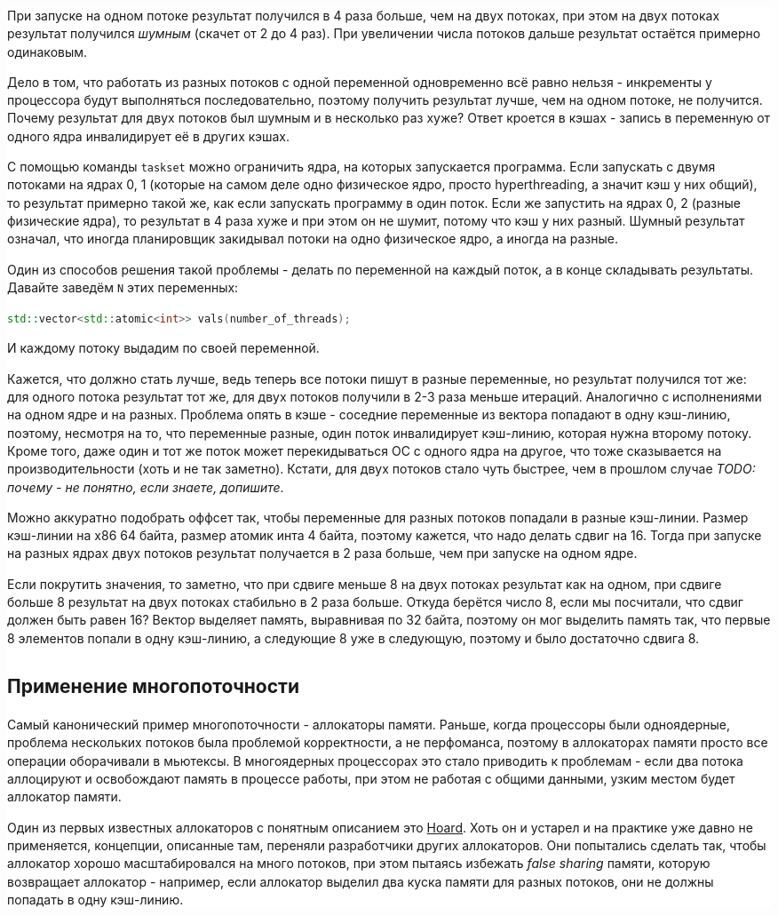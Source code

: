 При запуске на одном потоке результат получился в 4 раза больше, чем на двух потоках, при этом на двух потоках результат получился *шумным* (скачет от 2 до 4 раз). При увеличении числа потоков дальше результат остаётся примерно одинаковым. 

Дело в том, что работать из разных потоков с одной переменной одновременно всё равно нельзя - инкременты у процессора будут выполняться последовательно, поэтому получить результат лучше, чем на одном потоке, не получится. Почему результат для двух потоков был шумным и в несколько раз хуже? Ответ кроется в кэшах - запись в переменную от одного ядра инвалидирует её в других кэшах.

С помощью команды `taskset` можно ограничить ядра, на которых запускается программа. Если запускать с двумя потоками на ядрах 0, 1 (которые на самом деле одно физическое ядро, просто hyperthreading, а значит кэш у них общий), то результат примерно такой же, как если запускать программу в один поток. Если же запустить на ядрах 0, 2 (разные физические ядра), то результат в 4 раза хуже и при этом он не шумит, потому что кэш у них разный. Шумный результат означал, что иногда планировщик закидывал потоки на одно физическое ядро, а иногда на разные.

Один из способов решения такой проблемы - делать по переменной на каждый поток, а в конце складывать результаты. Давайте заведём `N` этих переменных:

```c++
std::vector<std::atomic<int>> vals(number_of_threads);
```

И каждому потоку выдадим по своей переменной.

Кажется, что должно стать лучше, ведь теперь все потоки пишут в разные переменные, но результат получился тот же: для одного потока результат тот же,  для двух потоков получили в 2-3 раза меньше итераций. Аналогично с исполнениями на одном ядре и на разных. Проблема опять в кэше - соседние переменные из вектора попадают в одну кэш-линию, поэтому, несмотря на то, что переменные разные, один поток инвалидирует кэш-линию, которая нужна второму потоку. Кроме того, даже один и тот же поток может перекидываться ОС с одного ядра на другое, что тоже сказывается на производительности (хоть и не так заметно). Кстати, для двух потоков стало чуть быстрее, чем в прошлом случае *TODO: почему - не понятно, если знаете, допишите*.

Можно аккуратно подобрать оффсет так, чтобы переменные для разных потоков попадали в разные кэш-линии. Размер кэш-линии на x86 64 байта, размер атомик инта 4 байта, поэтому кажется, что надо делать сдвиг на 16. Тогда при запуске на разных ядрах двух потоков результат получается в 2 раза больше, чем при запуске на одном ядре. 

Если покрутить значения, то заметно, что при сдвиге меньше 8 на двух потоках результат как на одном, при сдвиге больше 8 результат на двух потоках стабильно в 2 раза больше. Откуда берётся число 8, если мы посчитали, что сдвиг должен быть равен 16? Вектор выделяет память, выравнивая по 32 байта, поэтому он мог выделить память так, что первые 8 элементов попали в одну кэш-линию, а следующие 8 уже в следующую, поэтому и было достаточно сдвига 8. 

## Применение многопоточности

Самый канонический пример многопоточности - аллокаторы памяти. Раньше, когда процессоры были одноядерные, проблема нескольких потоков была проблемой корректности, а не перфоманса, поэтому в аллокаторах памяти просто все операции оборачивали в мьютексы. В многоядерных процессорах это стало приводить к проблемам - если два потока аллоцируют и освобождают память в процессе работы, при этом не работая с общими данными, узким местом будет аллокатор памяти.

Один из первых известных аллокаторов с понятным описанием это [Hoard](http://hoard.org/). Хоть он и устарел и на практике уже давно не применяется, концепции, описанные там, переняли разработчики других аллокаторов.  Они попытались сделать так, чтобы аллокатор хорошо масштабировался на много потоков, при этом пытаясь избежать *false sharing* памяти, которую возвращает аллокатор - например, если аллокатор выделил два куска памяти для разных потоков, они не должны попадать в одну кэш-линию. 
